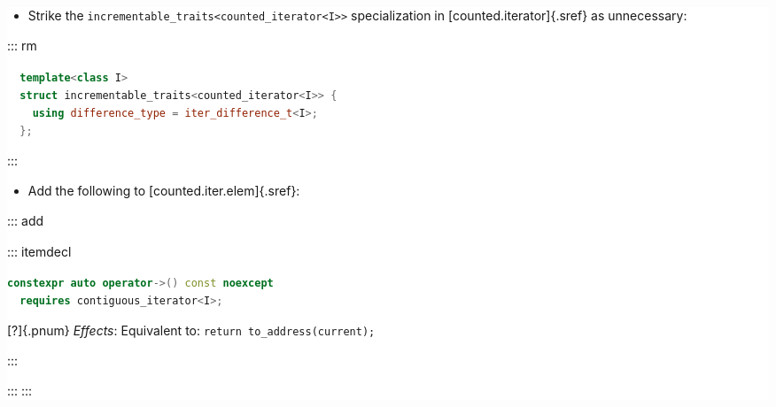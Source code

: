 - Strike the `incrementable_traits<counted_iterator<I>>` specialization in
  [counted.iterator]{.sref} as unnecessary:

::: rm
```cpp
  template<class I>
  struct incrementable_traits<counted_iterator<I>> {
    using difference_type = iter_difference_t<I>;
  };
```
:::

- Add the following to [counted.iter.elem]{.sref}:

::: add

::: itemdecl

```c++
constexpr auto operator->() const noexcept
  requires contiguous_iterator<I>;
```

[?]{.pnum} _Effects_: Equivalent to: `return to_address(current);`

:::

:::
:::
